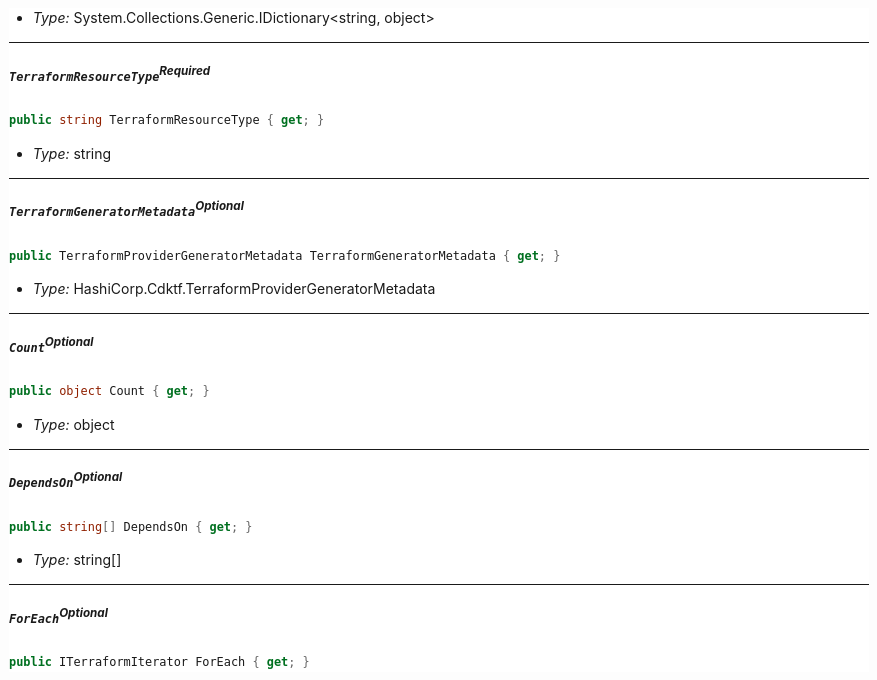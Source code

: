 - *Type:* System.Collections.Generic.IDictionary<string, object>

---

##### `TerraformResourceType`<sup>Required</sup> <a name="TerraformResourceType" id="@cdktf/provider-cloudflare.dataCloudflareCertificatePacks.DataCloudflareCertificatePacks.property.terraformResourceType"></a>

```csharp
public string TerraformResourceType { get; }
```

- *Type:* string

---

##### `TerraformGeneratorMetadata`<sup>Optional</sup> <a name="TerraformGeneratorMetadata" id="@cdktf/provider-cloudflare.dataCloudflareCertificatePacks.DataCloudflareCertificatePacks.property.terraformGeneratorMetadata"></a>

```csharp
public TerraformProviderGeneratorMetadata TerraformGeneratorMetadata { get; }
```

- *Type:* HashiCorp.Cdktf.TerraformProviderGeneratorMetadata

---

##### `Count`<sup>Optional</sup> <a name="Count" id="@cdktf/provider-cloudflare.dataCloudflareCertificatePacks.DataCloudflareCertificatePacks.property.count"></a>

```csharp
public object Count { get; }
```

- *Type:* object

---

##### `DependsOn`<sup>Optional</sup> <a name="DependsOn" id="@cdktf/provider-cloudflare.dataCloudflareCertificatePacks.DataCloudflareCertificatePacks.property.dependsOn"></a>

```csharp
public string[] DependsOn { get; }
```

- *Type:* string[]

---

##### `ForEach`<sup>Optional</sup> <a name="ForEach" id="@cdktf/provider-cloudflare.dataCloudflareCertificatePacks.DataCloudflareCertificatePacks.property.forEach"></a>

```csharp
public ITerraformIterator ForEach { get; }
```
